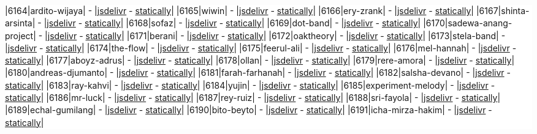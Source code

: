 |6164|ardito-wijaya| - |[jsdelivr](https://cdn.jsdelivr.net/gh/dbchord/a2-1-3/5001-10000/6001-6500/ardito-wijaya.png) - [statically](https://cdn.statically.io/gh/dbchord/a2-1-3/i/5001-10000/6001-6500/ardito-wijaya.png)|
|6165|wiwin| - |[jsdelivr](https://cdn.jsdelivr.net/gh/dbchord/a2-1-3/5001-10000/6001-6500/wiwin.png) - [statically](https://cdn.statically.io/gh/dbchord/a2-1-3/i/5001-10000/6001-6500/wiwin.png)|
|6166|ery-zrank| - |[jsdelivr](https://cdn.jsdelivr.net/gh/dbchord/a2-1-3/5001-10000/6001-6500/ery-zrank.png) - [statically](https://cdn.statically.io/gh/dbchord/a2-1-3/i/5001-10000/6001-6500/ery-zrank.png)|
|6167|shinta-arsinta| - |[jsdelivr](https://cdn.jsdelivr.net/gh/dbchord/a2-1-3/5001-10000/6001-6500/shinta-arsinta.png) - [statically](https://cdn.statically.io/gh/dbchord/a2-1-3/i/5001-10000/6001-6500/shinta-arsinta.png)|
|6168|sofaz| - |[jsdelivr](https://cdn.jsdelivr.net/gh/dbchord/a2-1-3/5001-10000/6001-6500/sofaz.png) - [statically](https://cdn.statically.io/gh/dbchord/a2-1-3/i/5001-10000/6001-6500/sofaz.png)|
|6169|dot-band| - |[jsdelivr](https://cdn.jsdelivr.net/gh/dbchord/a2-1-3/5001-10000/6001-6500/dot-band.png) - [statically](https://cdn.statically.io/gh/dbchord/a2-1-3/i/5001-10000/6001-6500/dot-band.png)|
|6170|sadewa-anang-project| - |[jsdelivr](https://cdn.jsdelivr.net/gh/dbchord/a2-1-3/5001-10000/6001-6500/sadewa-anang-project.png) - [statically](https://cdn.statically.io/gh/dbchord/a2-1-3/i/5001-10000/6001-6500/sadewa-anang-project.png)|
|6171|berani| - |[jsdelivr](https://cdn.jsdelivr.net/gh/dbchord/a2-1-3/5001-10000/6001-6500/berani.png) - [statically](https://cdn.statically.io/gh/dbchord/a2-1-3/i/5001-10000/6001-6500/berani.png)|
|6172|oaktheory| - |[jsdelivr](https://cdn.jsdelivr.net/gh/dbchord/a2-1-3/5001-10000/6001-6500/oaktheory.png) - [statically](https://cdn.statically.io/gh/dbchord/a2-1-3/i/5001-10000/6001-6500/oaktheory.png)|
|6173|stela-band| - |[jsdelivr](https://cdn.jsdelivr.net/gh/dbchord/a2-1-3/5001-10000/6001-6500/stela-band.png) - [statically](https://cdn.statically.io/gh/dbchord/a2-1-3/i/5001-10000/6001-6500/stela-band.png)|
|6174|the-flow| - |[jsdelivr](https://cdn.jsdelivr.net/gh/dbchord/a2-1-3/5001-10000/6001-6500/the-flow.png) - [statically](https://cdn.statically.io/gh/dbchord/a2-1-3/i/5001-10000/6001-6500/the-flow.png)|
|6175|feerul-ali| - |[jsdelivr](https://cdn.jsdelivr.net/gh/dbchord/a2-1-3/5001-10000/6001-6500/feerul-ali.png) - [statically](https://cdn.statically.io/gh/dbchord/a2-1-3/i/5001-10000/6001-6500/feerul-ali.png)|
|6176|mel-hannah| - |[jsdelivr](https://cdn.jsdelivr.net/gh/dbchord/a2-1-3/5001-10000/6001-6500/mel-hannah.png) - [statically](https://cdn.statically.io/gh/dbchord/a2-1-3/i/5001-10000/6001-6500/mel-hannah.png)|
|6177|aboyz-adrus| - |[jsdelivr](https://cdn.jsdelivr.net/gh/dbchord/a2-1-3/5001-10000/6001-6500/aboyz-adrus.png) - [statically](https://cdn.statically.io/gh/dbchord/a2-1-3/i/5001-10000/6001-6500/aboyz-adrus.png)|
|6178|ollan| - |[jsdelivr](https://cdn.jsdelivr.net/gh/dbchord/a2-1-3/5001-10000/6001-6500/ollan.png) - [statically](https://cdn.statically.io/gh/dbchord/a2-1-3/i/5001-10000/6001-6500/ollan.png)|
|6179|rere-amora| - |[jsdelivr](https://cdn.jsdelivr.net/gh/dbchord/a2-1-3/5001-10000/6001-6500/rere-amora.png) - [statically](https://cdn.statically.io/gh/dbchord/a2-1-3/i/5001-10000/6001-6500/rere-amora.png)|
|6180|andreas-djumanto| - |[jsdelivr](https://cdn.jsdelivr.net/gh/dbchord/a2-1-3/5001-10000/6001-6500/andreas-djumanto.png) - [statically](https://cdn.statically.io/gh/dbchord/a2-1-3/i/5001-10000/6001-6500/andreas-djumanto.png)|
|6181|farah-farhanah| - |[jsdelivr](https://cdn.jsdelivr.net/gh/dbchord/a2-1-3/5001-10000/6001-6500/farah-farhanah.png) - [statically](https://cdn.statically.io/gh/dbchord/a2-1-3/i/5001-10000/6001-6500/farah-farhanah.png)|
|6182|salsha-devano| - |[jsdelivr](https://cdn.jsdelivr.net/gh/dbchord/a2-1-3/5001-10000/6001-6500/salsha-devano.png) - [statically](https://cdn.statically.io/gh/dbchord/a2-1-3/i/5001-10000/6001-6500/salsha-devano.png)|
|6183|ray-kahvi| - |[jsdelivr](https://cdn.jsdelivr.net/gh/dbchord/a2-1-3/5001-10000/6001-6500/ray-kahvi.png) - [statically](https://cdn.statically.io/gh/dbchord/a2-1-3/i/5001-10000/6001-6500/ray-kahvi.png)|
|6184|yujin| - |[jsdelivr](https://cdn.jsdelivr.net/gh/dbchord/a2-1-3/5001-10000/6001-6500/yujin.png) - [statically](https://cdn.statically.io/gh/dbchord/a2-1-3/i/5001-10000/6001-6500/yujin.png)|
|6185|experiment-melody| - |[jsdelivr](https://cdn.jsdelivr.net/gh/dbchord/a2-1-3/5001-10000/6001-6500/experiment-melody.png) - [statically](https://cdn.statically.io/gh/dbchord/a2-1-3/i/5001-10000/6001-6500/experiment-melody.png)|
|6186|mr-luck| - |[jsdelivr](https://cdn.jsdelivr.net/gh/dbchord/a2-1-3/5001-10000/6001-6500/mr-luck.png) - [statically](https://cdn.statically.io/gh/dbchord/a2-1-3/i/5001-10000/6001-6500/mr-luck.png)|
|6187|rey-ruiz| - |[jsdelivr](https://cdn.jsdelivr.net/gh/dbchord/a2-1-3/5001-10000/6001-6500/rey-ruiz.png) - [statically](https://cdn.statically.io/gh/dbchord/a2-1-3/i/5001-10000/6001-6500/rey-ruiz.png)|
|6188|sri-fayola| - |[jsdelivr](https://cdn.jsdelivr.net/gh/dbchord/a2-1-3/5001-10000/6001-6500/sri-fayola.png) - [statically](https://cdn.statically.io/gh/dbchord/a2-1-3/i/5001-10000/6001-6500/sri-fayola.png)|
|6189|echal-gumilang| - |[jsdelivr](https://cdn.jsdelivr.net/gh/dbchord/a2-1-3/5001-10000/6001-6500/echal-gumilang.png) - [statically](https://cdn.statically.io/gh/dbchord/a2-1-3/i/5001-10000/6001-6500/echal-gumilang.png)|
|6190|bito-beyto| - |[jsdelivr](https://cdn.jsdelivr.net/gh/dbchord/a2-1-3/5001-10000/6001-6500/bito-beyto.png) - [statically](https://cdn.statically.io/gh/dbchord/a2-1-3/i/5001-10000/6001-6500/bito-beyto.png)|
|6191|icha-mirza-hakim| - |[jsdelivr](https://cdn.jsdelivr.net/gh/dbchord/a2-1-3/5001-10000/6001-6500/icha-mirza-hakim.png) - [statically](https://cdn.statically.io/gh/dbchord/a2-1-3/i/5001-10000/6001-6500/icha-mirza-hakim.png)|